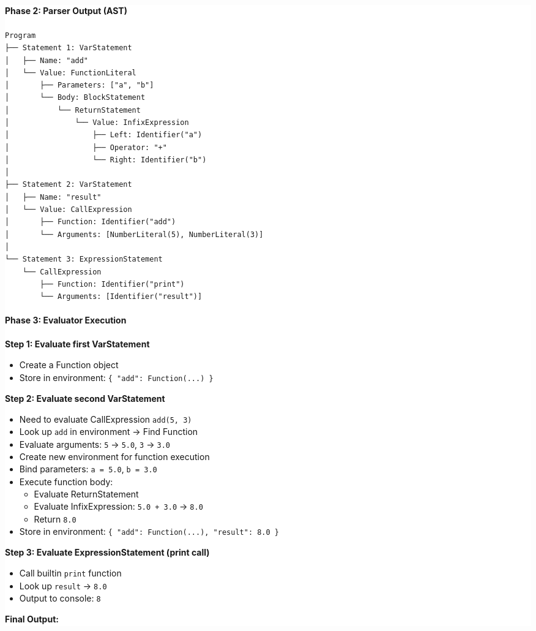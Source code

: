 #### **Phase 2: Parser Output (AST)**

```
Program
├── Statement 1: VarStatement
│   ├── Name: "add"
│   └── Value: FunctionLiteral
│       ├── Parameters: ["a", "b"]
│       └── Body: BlockStatement
│           └── ReturnStatement
│               └── Value: InfixExpression
│                   ├── Left: Identifier("a")
│                   ├── Operator: "+"
│                   └── Right: Identifier("b")
│
├── Statement 2: VarStatement
│   ├── Name: "result"
│   └── Value: CallExpression
│       ├── Function: Identifier("add")
│       └── Arguments: [NumberLiteral(5), NumberLiteral(3)]
│
└── Statement 3: ExpressionStatement
    └── CallExpression
        ├── Function: Identifier("print")
        └── Arguments: [Identifier("result")]
```

#### **Phase 3: Evaluator Execution**

**Step 1: Evaluate first VarStatement**

- Create a Function object
- Store in environment: `{ "add": Function(...) }`

**Step 2: Evaluate second VarStatement**

- Need to evaluate CallExpression `add(5, 3)`
- Look up `add` in environment → Find Function
- Evaluate arguments: `5` → `5.0`, `3` → `3.0`
- Create new environment for function execution
- Bind parameters: `a = 5.0`, `b = 3.0`
- Execute function body:
  - Evaluate ReturnStatement
  - Evaluate InfixExpression: `5.0 + 3.0` → `8.0`
  - Return `8.0`
- Store in environment: `{ "add": Function(...), "result": 8.0 }`

**Step 3: Evaluate ExpressionStatement (print call)**

- Call builtin `print` function
- Look up `result` → `8.0`
- Output to console: `8`

**Final Output:**
